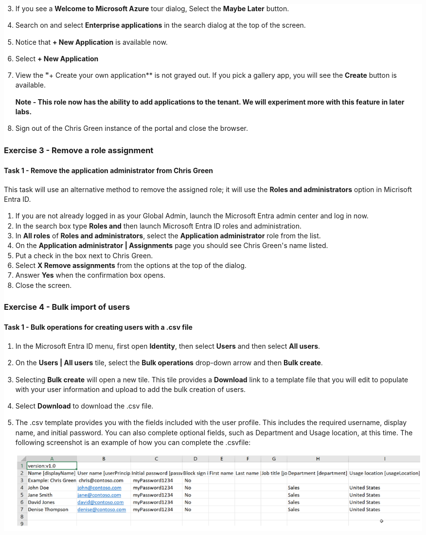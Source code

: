 3. If you see a **Welcome to Microsoft Azure** tour dialog, Select the **Maybe Later** button.
4. Search on and select **Enterprise applications** in the search dialog at the top of the screen.
5. Notice that **+ New Application** is available now.
6. Select **+ New Application**
7. View the **"**+ Create your own application** is not grayed out.  If you pick a gallery app, you will see the **Create** button is available.

   **Note - This role now has the ability to add applications to the tenant.  We will experiment more with this feature in later labs.**

7. Sign out of the Chris Green instance of the portal and close the browser.

### Exercise 3 - Remove a role assignment

#### Task 1 - Remove the application administrator from Chris Green

This task will use an alternative method to remove the assigned role; it will use the **Roles and administrators** option in Micrisoft Entra ID.

1. If you are not already logged in as your Global Admin, launch the Microsoft Entra admin center and log in now.
2. In the search box type **Roles and** then launch Microsoft Entra ID roles and administration.
3. In **All roles** of **Roles and administrators**, select the **Application administrator** role from the list.
4. On the **Application administrator | Assignments** page you should see Chris Green's name listed.
5. Put a check in the box next to Chris Green.
6. Select **X Remove assignments** from the options at the top of the dialog.
7. Answer **Yes** when the confirmation box opens.
8. Close the screen.

### Exercise 4 - Bulk import of users

#### Task 1 - Bulk operations for creating users with a .csv file

1. In the Microsoft Entra ID menu, first open **Identity**, then select **Users** and then select **All users**.

2. On the **Users | All users** tile, select the **Bulk operations** drop-down arrow and then **Bulk create**.

3. Selecting **Bulk create** will open a new tile. This tile provides a **Download** link to a template file that you will edit to populate with your user information and upload to add the bulk creation of users.

4. Select **Download** to download the .csv file.

5. The .csv template provides you with the fields included with the user profile. This includes the required username, display name, and initial password. You can also complete optional fields, such as Department and Usage location, at this time. The following screenshot is an example of how you can complete the .csvfile: 

    ![Bulk import using csv file entry](./media/bulkimportexample.png)
